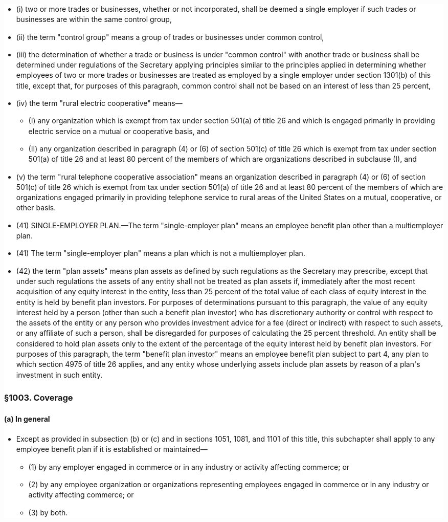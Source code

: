   * (i) two or more trades or businesses, whether or not incorporated, shall be deemed a single employer if such trades or businesses are within the same control group,

  * (ii) the term "control group" means a group of trades or businesses under common control,

  * (iii) the determination of whether a trade or business is under "common control" with another trade or business shall be determined under regulations of the Secretary applying principles similar to the principles applied in determining whether employees of two or more trades or businesses are treated as employed by a single employer under section 1301(b) of this title, except that, for purposes of this paragraph, common control shall not be based on an interest of less than 25 percent,

  * (iv) the term "rural electric cooperative" means—

    * (I) any organization which is exempt from tax under section 501(a) of title 26 and which is engaged primarily in providing electric service on a mutual or cooperative basis, and

    * (II) any organization described in paragraph (4) or (6) of section 501(c) of title 26 which is exempt from tax under section 501(a) of title 26 and at least 80 percent of the members of which are organizations described in subclause (I), and


  * (v) the term "rural telephone cooperative association" means an organization described in paragraph (4) or (6) of section 501(c) of title 26 which is exempt from tax under section 501(a) of title 26 and at least 80 percent of the members of which are organizations engaged primarily in providing telephone service to rural areas of the United States on a mutual, cooperative, or other basis.


* (41) SINGLE-EMPLOYER PLAN.—The term "single-employer plan" means an employee benefit plan other than a multiemployer plan.

* (41) The term "single-employer plan" means a plan which is not a multiemployer plan.

* (42) the term "plan assets" means plan assets as defined by such regulations as the Secretary may prescribe, except that under such regulations the assets of any entity shall not be treated as plan assets if, immediately after the most recent acquisition of any equity interest in the entity, less than 25 percent of the total value of each class of equity interest in the entity is held by benefit plan investors. For purposes of determinations pursuant to this paragraph, the value of any equity interest held by a person (other than such a benefit plan investor) who has discretionary authority or control with respect to the assets of the entity or any person who provides investment advice for a fee (direct or indirect) with respect to such assets, or any affiliate of such a person, shall be disregarded for purposes of calculating the 25 percent threshold. An entity shall be considered to hold plan assets only to the extent of the percentage of the equity interest held by benefit plan investors. For purposes of this paragraph, the term "benefit plan investor" means an employee benefit plan subject to part 4, any plan to which section 4975 of title 26 applies, and any entity whose underlying assets include plan assets by reason of a plan's investment in such entity.

### §1003. Coverage
#### (a) In general
* Except as provided in subsection (b) or (c) and in sections 1051, 1081, and 1101 of this title, this subchapter shall apply to any employee benefit plan if it is established or maintained—

  * (1) by any employer engaged in commerce or in any industry or activity affecting commerce; or

  * (2) by any employee organization or organizations representing employees engaged in commerce or in any industry or activity affecting commerce; or

  * (3) by both.
